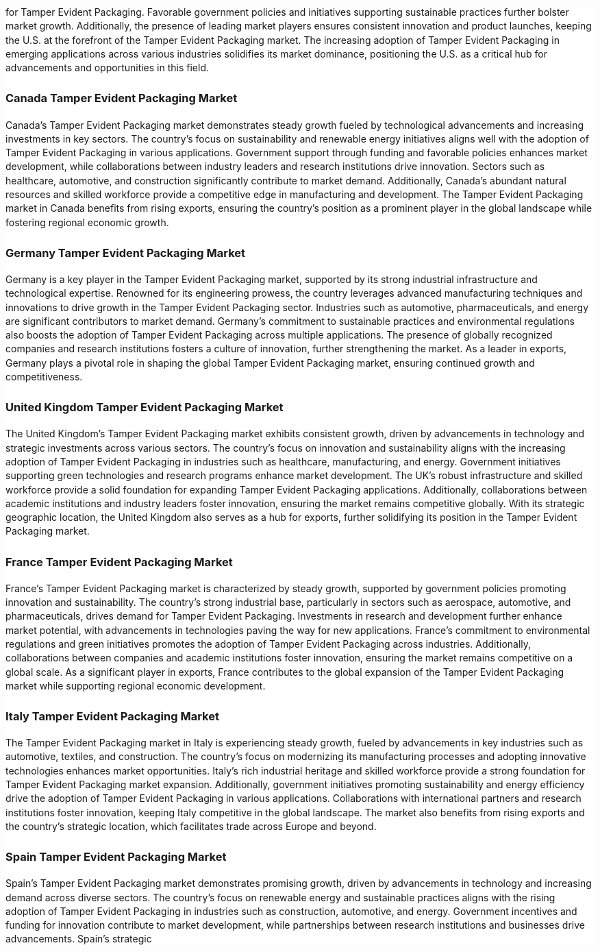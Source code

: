 for Tamper Evident Packaging. Favorable government policies and initiatives supporting sustainable practices further bolster market growth. Additionally, the presence of leading market players ensures consistent innovation and product launches, keeping the U.S. at the forefront of the Tamper Evident Packaging market. The increasing adoption of Tamper Evident Packaging in emerging applications across various industries solidifies its market dominance, positioning the U.S. as a critical hub for advancements and opportunities in this field.</p><h3>Canada Tamper Evident Packaging Market</h3><p>Canada&rsquo;s Tamper Evident Packaging market demonstrates steady growth fueled by technological advancements and increasing investments in key sectors. The country&rsquo;s focus on sustainability and renewable energy initiatives aligns well with the adoption of Tamper Evident Packaging in various applications. Government support through funding and favorable policies enhances market development, while collaborations between industry leaders and research institutions drive innovation. Sectors such as healthcare, automotive, and construction significantly contribute to market demand. Additionally, Canada&rsquo;s abundant natural resources and skilled workforce provide a competitive edge in manufacturing and development. The Tamper Evident Packaging market in Canada benefits from rising exports, ensuring the country&rsquo;s position as a prominent player in the global landscape while fostering regional economic growth.</p><h3>Germany Tamper Evident Packaging Market</h3><p>Germany is a key player in the Tamper Evident Packaging market, supported by its strong industrial infrastructure and technological expertise. Renowned for its engineering prowess, the country leverages advanced manufacturing techniques and innovations to drive growth in the Tamper Evident Packaging sector. Industries such as automotive, pharmaceuticals, and energy are significant contributors to market demand. Germany&rsquo;s commitment to sustainable practices and environmental regulations also boosts the adoption of Tamper Evident Packaging across multiple applications. The presence of globally recognized companies and research institutions fosters a culture of innovation, further strengthening the market. As a leader in exports, Germany plays a pivotal role in shaping the global Tamper Evident Packaging market, ensuring continued growth and competitiveness.</p><h3>United Kingdom Tamper Evident Packaging Market</h3><p>The United Kingdom&rsquo;s Tamper Evident Packaging market exhibits consistent growth, driven by advancements in technology and strategic investments across various sectors. The country&rsquo;s focus on innovation and sustainability aligns with the increasing adoption of Tamper Evident Packaging in industries such as healthcare, manufacturing, and energy. Government initiatives supporting green technologies and research programs enhance market development. The UK&rsquo;s robust infrastructure and skilled workforce provide a solid foundation for expanding Tamper Evident Packaging applications. Additionally, collaborations between academic institutions and industry leaders foster innovation, ensuring the market remains competitive globally. With its strategic geographic location, the United Kingdom also serves as a hub for exports, further solidifying its position in the Tamper Evident Packaging market.</p><h3>France Tamper Evident Packaging Market</h3><p>France&rsquo;s Tamper Evident Packaging market is characterized by steady growth, supported by government policies promoting innovation and sustainability. The country&rsquo;s strong industrial base, particularly in sectors such as aerospace, automotive, and pharmaceuticals, drives demand for Tamper Evident Packaging. Investments in research and development further enhance market potential, with advancements in technologies paving the way for new applications. France&rsquo;s commitment to environmental regulations and green initiatives promotes the adoption of Tamper Evident Packaging across industries. Additionally, collaborations between companies and academic institutions foster innovation, ensuring the market remains competitive on a global scale. As a significant player in exports, France contributes to the global expansion of the Tamper Evident Packaging market while supporting regional economic development.</p><h3>Italy Tamper Evident Packaging Market</h3><p>The Tamper Evident Packaging market in Italy is experiencing steady growth, fueled by advancements in key industries such as automotive, textiles, and construction. The country&rsquo;s focus on modernizing its manufacturing processes and adopting innovative technologies enhances market opportunities. Italy&rsquo;s rich industrial heritage and skilled workforce provide a strong foundation for Tamper Evident Packaging market expansion. Additionally, government initiatives promoting sustainability and energy efficiency drive the adoption of Tamper Evident Packaging in various applications. Collaborations with international partners and research institutions foster innovation, keeping Italy competitive in the global landscape. The market also benefits from rising exports and the country&rsquo;s strategic location, which facilitates trade across Europe and beyond.</p><h3>Spain Tamper Evident Packaging Market</h3><p>Spain&rsquo;s Tamper Evident Packaging market demonstrates promising growth, driven by advancements in technology and increasing demand across diverse sectors. The country&rsquo;s focus on renewable energy and sustainable practices aligns with the rising adoption of Tamper Evident Packaging in industries such as construction, automotive, and energy. Government incentives and funding for innovation contribute to market development, while partnerships between research institutions and businesses drive advancements. Spain&rsquo;s strategic